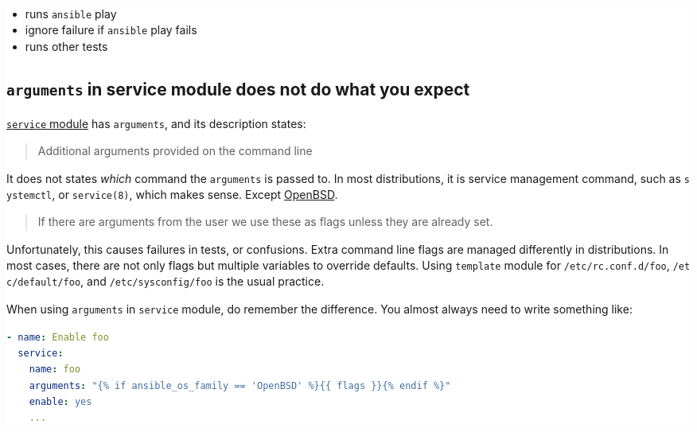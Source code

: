 * runs `ansible` play
* ignore failure if `ansible` play fails
* runs other tests

## `arguments` in service module does not do what you expect

[`service` module](http://docs.ansible.com/ansible/service_module.html) has `arguments`, and its description states:

> Additional arguments provided on the command line

It does not states _which_ command the `arguments` is passed to. In most
distributions, it is service management command, such as `systemctl`, or
`service(8)`, which makes sense. Except [OpenBSD](https://github.com/ansible/ansible/commit/6594a1458df6c6b5a711d9b3052074df631391fe#diff-feb33e2d626dfa74de00b4ffe094e1a0R1013).

> If there are arguments from the user we use these as flags unless
> they are already set.

Unfortunately, this causes failures in tests, or confusions. Extra command line
flags are managed differently in distributions. In most cases, there are not
only flags but multiple variables to override defaults. Using `template` module
for `/etc/rc.conf.d/foo`, `/etc/default/foo`, and `/etc/sysconfig/foo` is the
usual practice.

When using `arguments` in `service` module, do remember the difference. You
almost always need to write something like:

```yaml
- name: Enable foo
  service:
    name: foo
    arguments: "{% if ansible_os_family == 'OpenBSD' %}{{ flags }}{% endif %}"
    enable: yes
    ...
```
